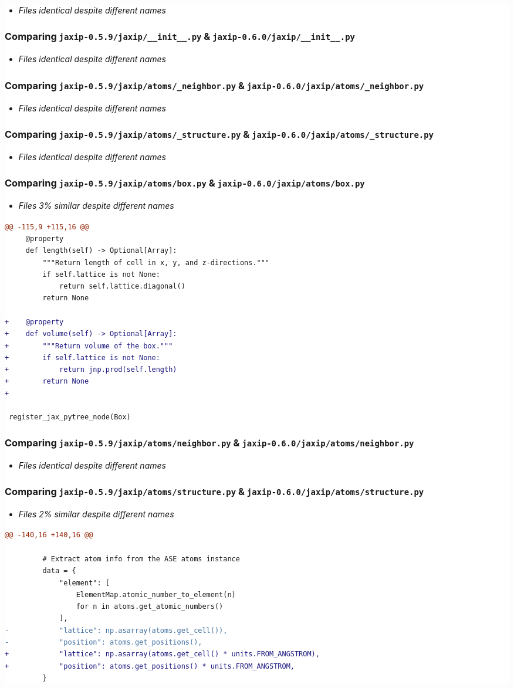  * *Files identical despite different names*

### Comparing `jaxip-0.5.9/jaxip/__init__.py` & `jaxip-0.6.0/jaxip/__init__.py`

 * *Files identical despite different names*

### Comparing `jaxip-0.5.9/jaxip/atoms/_neighbor.py` & `jaxip-0.6.0/jaxip/atoms/_neighbor.py`

 * *Files identical despite different names*

### Comparing `jaxip-0.5.9/jaxip/atoms/_structure.py` & `jaxip-0.6.0/jaxip/atoms/_structure.py`

 * *Files identical despite different names*

### Comparing `jaxip-0.5.9/jaxip/atoms/box.py` & `jaxip-0.6.0/jaxip/atoms/box.py`

 * *Files 3% similar despite different names*

```diff
@@ -115,9 +115,16 @@
     @property
     def length(self) -> Optional[Array]:
         """Return length of cell in x, y, and z-directions."""
         if self.lattice is not None:
             return self.lattice.diagonal()
         return None
 
+    @property
+    def volume(self) -> Optional[Array]:
+        """Return volume of the box."""
+        if self.lattice is not None:
+            return jnp.prod(self.length)
+        return None
+
 
 register_jax_pytree_node(Box)
```

### Comparing `jaxip-0.5.9/jaxip/atoms/neighbor.py` & `jaxip-0.6.0/jaxip/atoms/neighbor.py`

 * *Files identical despite different names*

### Comparing `jaxip-0.5.9/jaxip/atoms/structure.py` & `jaxip-0.6.0/jaxip/atoms/structure.py`

 * *Files 2% similar despite different names*

```diff
@@ -140,16 +140,16 @@
 
         # Extract atom info from the ASE atoms instance
         data = {
             "element": [
                 ElementMap.atomic_number_to_element(n)
                 for n in atoms.get_atomic_numbers()
             ],
-            "lattice": np.asarray(atoms.get_cell()),
-            "position": atoms.get_positions(),
+            "lattice": np.asarray(atoms.get_cell() * units.FROM_ANGSTROM),
+            "position": atoms.get_positions() * units.FROM_ANGSTROM,
         }
```